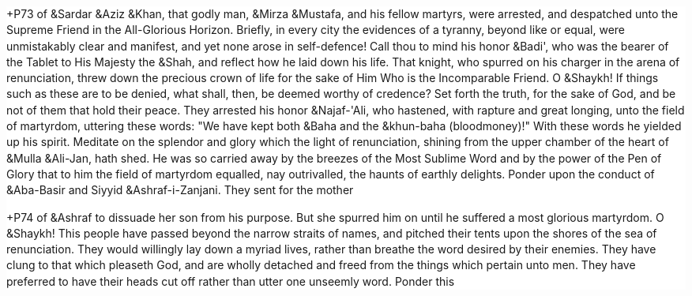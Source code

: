 +P73 
of &amp;Sardar &amp;Aziz &amp;Khan, that godly man, &amp;Mirza 
&amp;Mustafa, and his fellow martyrs, were arrested, and 
despatched unto the Supreme Friend in the All-Glorious 
Horizon.  Briefly, in every city the evidences 
of a tyranny, beyond like or equal, were unmistakably 
clear and manifest, and yet none arose in self-defence! 
Call thou to mind his honor &amp;Badi', who was 
the bearer of the Tablet to His Majesty the &amp;Shah, 
and reflect how he laid down his life.  That knight, 
who spurred on his charger in the arena of renunciation, 
threw down the precious crown of life for 
the sake of Him Who is the Incomparable Friend. 
     O &amp;Shaykh!  If things such as these are to be denied, 
what shall, then, be deemed worthy of credence? 
Set forth the truth, for the sake of God, and be not 
of them that hold their peace.  They arrested his 
honor &amp;Najaf-'Ali, who hastened, with rapture and 
great longing, unto the field of martyrdom, uttering 
these words:  "We have kept both &amp;Baha and the 
&amp;khun-baha (bloodmoney)!"  With these words he 
yielded up his spirit.  Meditate on the splendor and 
glory which the light of renunciation, shining from 
the upper chamber of the heart of &amp;Mulla &amp;Ali-Jan, 
hath shed.  He was so carried away by the breezes of 
the Most Sublime Word and by the power of the 
Pen of Glory that to him the field of martyrdom 
equalled, nay outrivalled, the haunts of earthly delights. 
Ponder upon the conduct of &amp;Aba-Basir and 
Siyyid &amp;Ashraf-i-Zanjani.  They sent for the mother 

+P74 
of &amp;Ashraf to dissuade her son from his purpose.  But 
she spurred him on until he suffered a most glorious 
martyrdom. 
     O &amp;Shaykh!  This people have passed beyond the 
narrow straits of names, and pitched their tents upon 
the shores of the sea of renunciation.  They would 
willingly lay down a myriad lives, rather than breathe 
the word desired by their enemies.  They have clung 
to that which pleaseth God, and are wholly detached 
and freed from the things which pertain unto men. 
They have preferred to have their heads cut off 
rather than utter one unseemly word.  Ponder this 

